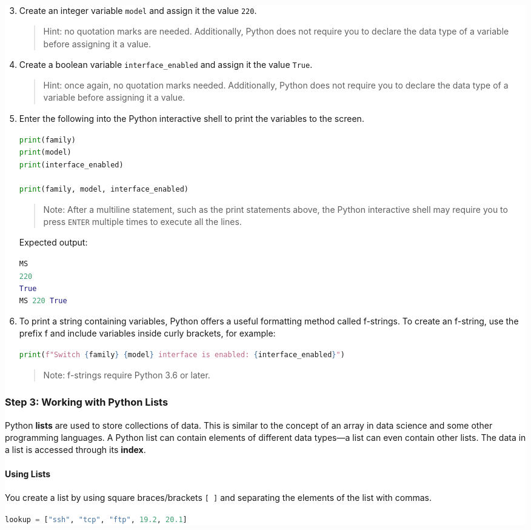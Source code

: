 3. Create an integer variable `model` and assign it the value `220`.

    > Hint: no quotation marks are needed.  Additionally, Python does not require you to declare the data type of a variable before assigning it a value.

    ```python

4. Create a boolean variable `interface_enabled` and assign it the value `True`.

    > Hint: once again, no quotation marks needed.  Additionally, Python does not require you to declare the data type of a variable before assigning it a value.

5. Enter the following into the Python interactive shell to print the variables to the screen.

    ```python
    print(family)
    print(model)
    print(interface_enabled)

    print(family, model, interface_enabled)
    ```

    > Note: After a multiline statement, such as the print statements above, the Python interactive shell may require you to press `ENTER` multiple times to execute all the lines.

    Expected output:

    ```python
    MS
    220
    True
    MS 220 True
    ```

6. To print a string containing variables, Python offers a useful formatting method called f-strings.
To create an f-string, use the prefix f and include variables inside curly brackets, for example:

    ```python
    print(f"Switch {family} {model} interface is enabled: {interface_enabled}")
    ```

    > Note: f-strings require Python 3.6 or later.

### Step 3: Working with Python Lists

Python **lists** are used to store collections of data. This is similar to the concept of an array in data science and some other programming languages. A Python list can contain elements of different data types—a list can even contain other lists. The data in a list is accessed through its **index**.

#### Using Lists

You create a list by using square braces/brackets `[ ]` and separating the elements of the list with commas.

```python
lookup = ["ssh", "tcp", "ftp", 19.2, 20.1]
```
